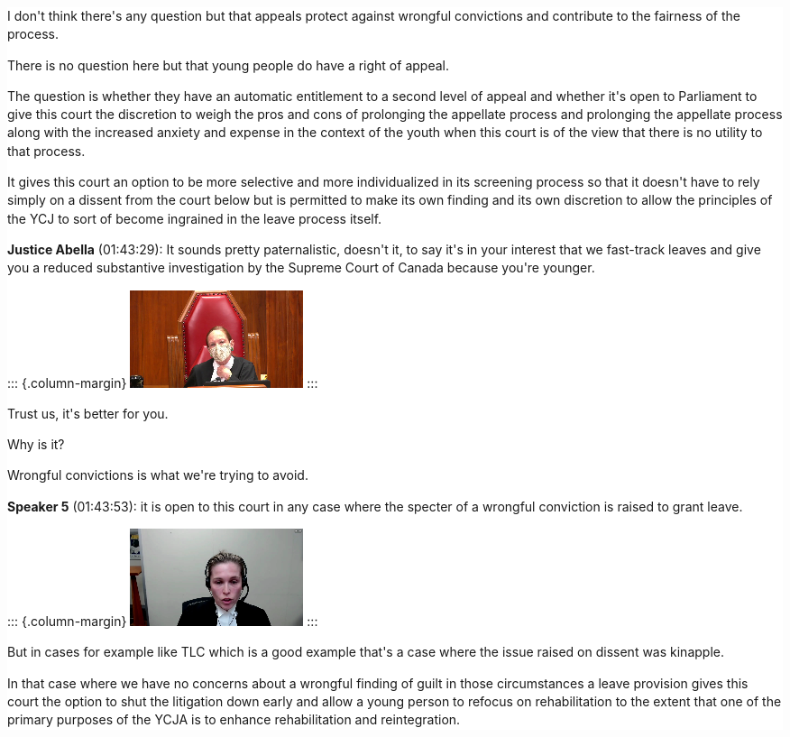 I don't think there's any question but that appeals protect against wrongful convictions and contribute to the fairness of the process.

There is no question here but that young people do have a right of appeal.

The question is whether they have an automatic entitlement to a second level of appeal and whether it's open to Parliament to give this court the discretion to weigh the pros and cons of prolonging the appellate process and prolonging the appellate process along with the increased anxiety and expense in the context of the youth when this court is of the view that there is no utility to that process.

It gives this court an option to be more selective and more individualized in its screening process so that it doesn't have to rely simply on a dissent from the court below but is permitted to make its own finding and its own discretion to allow the principles of the YCJ to sort of become ingrained in the leave process itself.

**Justice Abella** (01:43:29): It sounds pretty paternalistic, doesn't it, to say it's in your interest that we fast-track leaves and give you a reduced substantive investigation by the Supreme Court of Canada because you're younger.

::: {.column-margin}
![](6219.png)
:::

Trust us, it's better for you.

Why is it?

Wrongful convictions is what we're trying to avoid.

**Speaker 5** (01:43:53): it is open to this court in any case where the specter of a wrongful conviction is raised to grant leave.

::: {.column-margin}
![](6258.png)
:::

But in cases for example like TLC which is a good example that's a case where the issue raised on dissent was kinapple.

In that case where we have no concerns about a wrongful finding of guilt in those circumstances a leave provision gives this court the option to shut the litigation down early and allow a young person to refocus on rehabilitation to the extent that one of the primary purposes of the YCJA is to enhance rehabilitation and reintegration.
